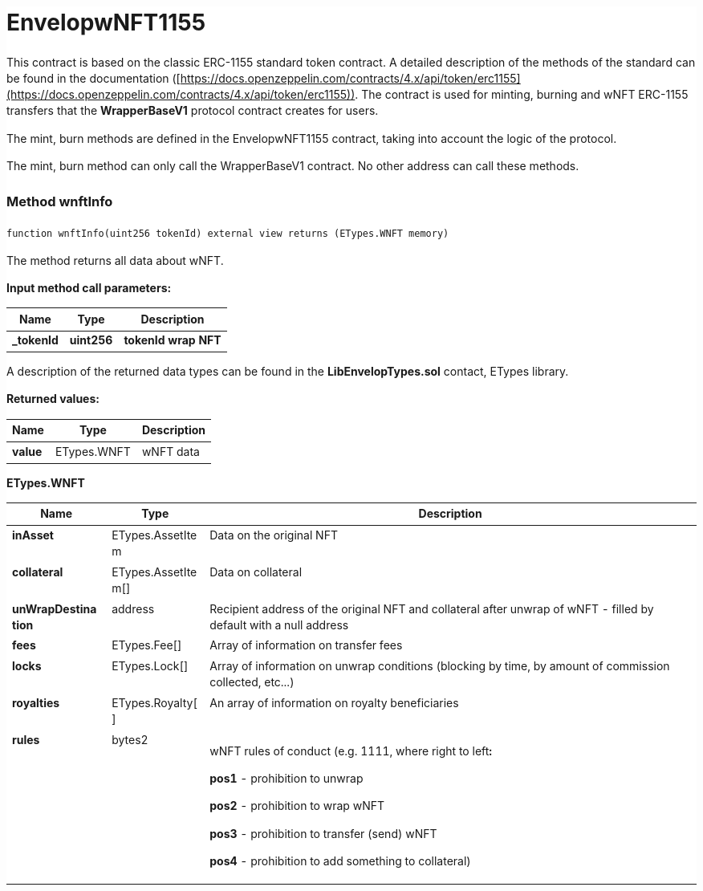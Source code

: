 # EnvelopwNFT1155

This contract is based on the classic ERC-1155 standard token contract. A detailed description of the methods of the standard can be found in the documentation ([https://docs.openzeppelin.com/contracts/4.x/api/token/erc1155](https://docs.openzeppelin.com/contracts/4.x/api/token/erc1155)). The contract is used for minting, burning and wNFT ERC-1155 transfers that the **WrapperBaseV1** protocol contract creates for users.

The mint, burn methods are defined in the EnvelopwNFT1155 contract, taking into account the logic of the protocol.

The mint, burn method can only call the WrapperBaseV1 contract. No other address can call these methods.

### Method wnftInfo&#x20;

```solidity
function wnftInfo(uint256 tokenId) external view returns (ETypes.WNFT memory)
```

The method returns all data about wNFT.

**Input method call parameters:**

| Name          | Type        | Description          |
| ------------- | ----------- | -------------------- |
| **\_tokenId** | **uint256** | **tokenId wrap NFT** |

A description of the returned data types can be found in the **LibEnvelopTypes.sol** contact, ETypes library.

**Returned values:**

| Name      | Type        | Description |
| --------- | ----------- | ----------- |
| **value** | ETypes.WNFT | wNFT data   |

**ETypes.WNFT**

| Name                  | Type                | Description                                                                                                                                                                                                                                                                                                                             |
| --------------------- | ------------------- | --------------------------------------------------------------------------------------------------------------------------------------------------------------------------------------------------------------------------------------------------------------------------------------------------------------------------------------- |
| **inAsset**           | ETypes.AssetItem    | Data on the original NFT                                                                                                                                                                                                                                                                                                                |
| **collateral**        | ETypes.AssetItem\[] | Data on collateral                                                                                                                                                                                                                                                                                                                      |
| **unWrapDestination** | address             | Recipient address of the original NFT and collateral after unwrap of wNFT - filled by default with a null address                                                                                                                                                                                                                       |
| **fees**              | ETypes.Fee\[]       | Array of information on transfer fees                                                                                                                                                                                                                                                                                                   |
| **locks**             | ETypes.Lock\[]      | Array of information on unwrap conditions (blocking by time, by amount of commission collected, etc...)                                                                                                                                                                                                                                 |
| **royalties**         | ETypes.Royalty\[]   | An array of information on royalty beneficiaries                                                                                                                                                                                                                                                                                        |
| **rules**             | bytes2              | <p>wNFT rules of conduct (e.g. 1111, where right to left<strong>:</strong></p><p><strong>pos1</strong> - prohibition to unwrap</p><p><strong>pos2</strong> - prohibition to wrap wNFT </p><p><strong>pos3</strong> - prohibition to transfer (send) wNFT </p><p><strong>pos4</strong> - prohibition to add something to collateral)</p> |
